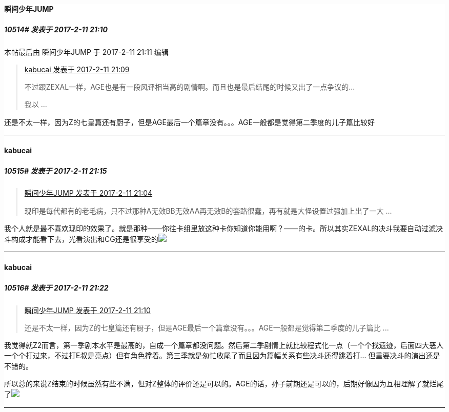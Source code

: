 ####  瞬间少年JUMP  
##### 10514#       发表于 2017-2-11 21:10



 本帖最后由 瞬间少年JUMP 于 2017-2-11 21:11 编辑 
<blockquote><a href="httphttps://bbs.saraba1st.com/2b/forum.php?mod=redirect&amp;goto=findpost&amp;pid=35182777&amp;ptid=980228" target="_blank">kabucai 发表于 2017-2-11 21:09</a>

不过跟ZEXAL一样，AGE也是有一段风评相当高的剧情啊。而且也是最后结尾的时候又出了一点争议的...


我以 ...</blockquote>
还是不太一样，因为Z的七皇篇还有厨子，但是AGE最后一个篇章没有。。。AGE一般都是觉得第二季度的儿子篇比较好







-----

####  kabucai  
##### 10515#       发表于 2017-2-11 21:15



<blockquote><a href="httphttps://bbs.saraba1st.com/2b/forum.php?mod=redirect&amp;goto=findpost&amp;pid=35182728&amp;ptid=980228" target="_blank">瞬间少年JUMP 发表于 2017-2-11 21:04</a>

现印是每代都有的老毛病，只不过那种A无效BB无效AA再无效B的套路很蠢，再有就是大怪设置过强加上出了一大 ...</blockquote>
我个人就是最不喜欢现印的效果了。就是那种——你往卡组里放这种卡你知道你能用啊？——的卡。所以其实ZEXAL的决斗我要自动过滤决斗构成才能看下去，光看演出和CG还是很享受的<img src="https://static.saraba1st.com/image/smiley/face/33.gif" referrerpolicy="no-referrer">







-----

####  kabucai  
##### 10516#       发表于 2017-2-11 21:22



<blockquote><a href="httphttps://bbs.saraba1st.com/2b/forum.php?mod=redirect&amp;goto=findpost&amp;pid=35182790&amp;ptid=980228" target="_blank">瞬间少年JUMP 发表于 2017-2-11 21:10</a>

还是不太一样，因为Z的七皇篇还有厨子，但是AGE最后一个篇章没有。。。AGE一般都是觉得第二季度的儿子篇比 ...</blockquote>
我觉得就Z2而言，第一季剧本水平是最高的，自成一个篇章都没问题。然后第二季剧情上就比较程式化一点（一个个找遗迹，后面四大恶人一个个打过来，不过打E叔是亮点）但有角色撑着。第三季就是匆忙收尾了而且因为篇幅关系有些决斗还得跳着打... 但重要决斗的演出还是不错的。


所以总的来说Z结束的时候虽然有些不满，但对Z整体的评价还是可以的。AGE的话，孙子前期还是可以的，后期好像因为互相理解了就烂尾了<img src="https://static.saraba1st.com/image/smiley/face/112.gif" referrerpolicy="no-referrer">







-----
